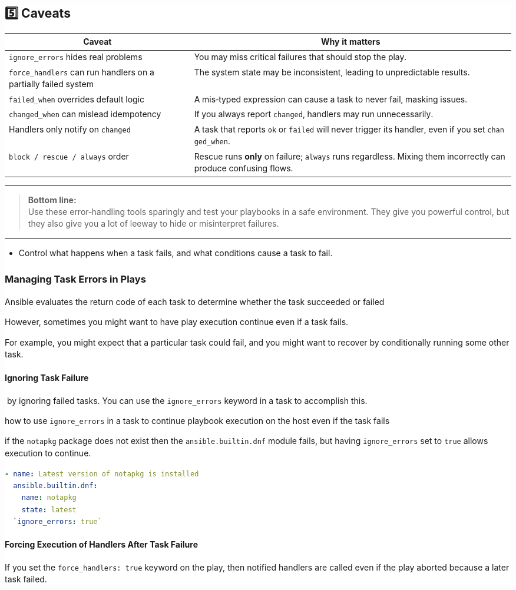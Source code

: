 
## 5️⃣ Caveats

|Caveat|Why it matters|
|---|---|
|`ignore_errors` hides real problems|You may miss critical failures that should stop the play.|
|`force_handlers` can run handlers on a partially failed system|The system state may be inconsistent, leading to unpredictable results.|
|`failed_when` overrides default logic|A mis‑typed expression can cause a task to never fail, masking issues.|
|`changed_when` can mislead idempotency|If you always report `changed`, handlers may run unnecessarily.|
|Handlers only notify on `changed`|A task that reports `ok` or `failed` will never trigger its handler, even if you set `changed_when`.|
|`block / rescue / always` order|Rescue runs **only** on failure; `always` runs regardless. Mixing them incorrectly can produce confusing flows.|

---

> **Bottom line:**  
> Use these error‑handling tools sparingly and test your playbooks in a safe environment. They give you powerful control, but they also give you a lot of leeway to hide or misinterpret failures.

---

- Control what happens when a task fails, and what conditions cause a task to fail.

### Managing Task Errors in Plays

Ansible evaluates the return code of each task to determine whether the task succeeded or failed

However, sometimes you might want to have play execution continue even if a task fails.

For example, you might expect that a particular task could fail, and you might want to recover by conditionally running some other task.

#### Ignoring Task Failure

 by ignoring failed tasks. You can use the `ignore_errors` keyword in a task to accomplish this.

how to use `ignore_errors` in a task to continue playbook execution on the host even if the task fails

if the `notapkg` package does not exist then the `ansible.builtin.dnf` module fails, but having `ignore_errors` set to `true` allows execution to continue.

```yaml
- name: Latest version of notapkg is installed
  ansible.builtin.dnf:
    name: notapkg
    state: latest
  `ignore_errors: true`
```

#### Forcing Execution of Handlers After Task Failure

If you set the `force_handlers: true` keyword on the play, then notified handlers are called even if the play aborted because a later task failed.
